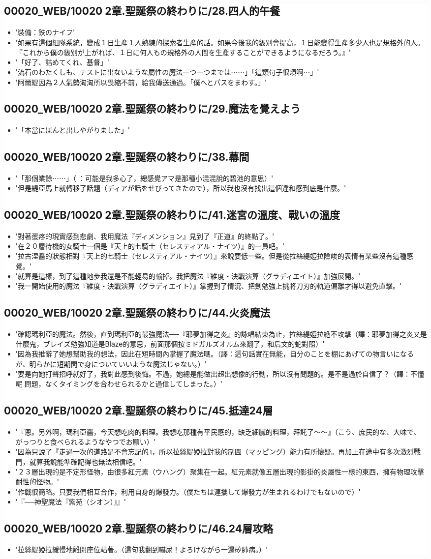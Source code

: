 
## 00020_WEB/10020 2章.聖誕祭の終わりに/28.四人的午餐

- '裝備：鉄のナイフ'
- '如果有這個組隊系統，變成１日生產１人熟練的探索者生產的話。如果今後我的級别會提高，１日能變得生產多少人也是規格外的人。『これから僕の級别が上がれば、１日に何人もの規格外の人間を生產することができるようになるだろう。』'
- '「好了、詰めてくれ、基督」'
- '流石のわたくしも、テストに出ないような屬性の魔法一つ一つまでは⋯⋯」「這類句子很煩啊⋯」'
- '阿爾緹因為２人氣勢洶洶所以畏縮不前，給我傳送通過。「僕へとパスをまわす。」'


## 00020_WEB/10020 2章.聖誕祭の終わりに/29.魔法を覺えよう

- '「本當にぽんと出しやがりました」'


## 00020_WEB/10020 2章.聖誕祭の終わりに/38.幕間

- '「那個業餘⋯⋯」（ ：可能是我多心了，總感覺アマ是那種小混混說的碧池的意思）'
- '但是緹亞馬上就轉移了話題（ディアが話をせびってきたので），所以我也沒有找出這個違和感到底是什麼。'


## 00020_WEB/10020 2章.聖誕祭の終わりに/41.迷宮の溫度、戰いの溫度

- '對著蛋疼的現實感到悲劇、我用魔法『ディメンション』見到了『正道』的終點了。'
- '在２０層待機的女騎士一個是『天上的七騎士（セレスティアル・ナイツ）』的一員吧。'
- '拉古涅醬的狀態相對『天上的七騎士（セレスティアル・ナイツ）』來說要低一些。但是從拉絲緹婭拉險峻的表情有某些沒有這種感覺。'
- '就算是這樣，到了這種地步我還是不能輕易的輸掉。我把魔法『維度・決戰演算（グラディエイト）』加強展開。'
- '我一開始使用的魔法『維度・決戰演算（グラディエイト）』掌握到了情況、把劍勉強上挑將刀刃的軌道偏離才得以避免直擊。'


## 00020_WEB/10020 2章.聖誕祭の終わりに/44.火炎魔法

- '確認瑪利亞的魔法。然後，直到瑪利亞的最強魔法──『耶夢加得之炎』的詠唱結束為止，拉絲緹婭拉絶不攻擊（譯：耶夢加得之炎又是什麼鬼，ブレイズ勉強知道是Blaze的意思，前面那個按ミドガルズオルム來翻了，和后文的蛇對照）'
- '因為我推辭了她想幫助我的想法，因此在短時間內掌握了魔法嗎。（譯：這句話實在無能，自分のことを棚にあげての物言いになるが、明らかに短期間で身についていいような魔法じゃない。）'
- '要是向她打聲招呼就好了，我對此感到後悔。不過，她總是能做出超出想像的行動，所以沒有問題的。是不是過於自信了？（譯：不懂呢 問題，なくタイミングを合わせられるかと過信してしまった。）'


## 00020_WEB/10020 2章.聖誕祭の終わりに/45.抵達24層

- '『恩。另外啊，瑪利亞醬，今天想吃肉的料理。我想吃那種有平民感的，缺乏細膩的料理，拜託了～～』（こう、庶民的な、大味で、がっつりと食べられるようなやつでお願い）'
- '因為只說了『走過一次的道路是不會忘記的』，所以拉絲緹婭拉對我的制圖（マッピング）能力有所懷疑。再加上在途中有多次激烈戰鬥，就算我說能準確記得也無法相信吧。'
- '２３層出現的是不定形怪物，由很多紅元素（ウハング）聚集在一起。紅元素就像五層出現的影掛的炎屬性一樣的東西，擁有物理攻擊耐性的怪物。'
- '作戰很簡略。只要我們相互合作，利用自身的爆發力。（僕たちは連攜して爆發力が生まれるわけでもないので）'
- '『──神聖魔法『紫苑（シオン）』』'


## 00020_WEB/10020 2章.聖誕祭の終わりに/46.24層攻略

- '拉絲緹婭拉緩慢地離開座位站著。（這句我翻到嚇尿！よろけながら一邊矽肺病。）'

